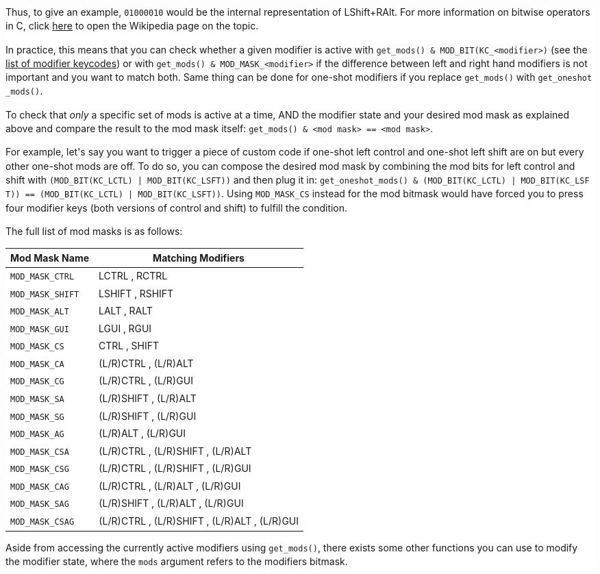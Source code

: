 Thus, to give an example, `01000010` would be the internal representation of LShift+RAlt.
For more information on bitwise operators in C, click [here](https://en.wikipedia.org/wiki/Bitwise_operations_in_C) to open the Wikipedia page on the topic.

In practice, this means that you can check whether a given modifier is active with `get_mods() & MOD_BIT(KC_<modifier>)` (see the [list of modifier keycodes](keycodes_basic.md#modifiers)) or with `get_mods() & MOD_MASK_<modifier>` if the difference between left and right hand modifiers is not important and you want to match both. Same thing can be done for one-shot modifiers if you replace `get_mods()` with `get_oneshot_mods()`.

To check that *only* a specific set of mods is active at a time, AND the modifier state and your desired mod mask as explained above and compare the result to the mod mask itself: `get_mods() & <mod mask> == <mod mask>`.

For example, let's say you want to trigger a piece of custom code if one-shot left control and one-shot left shift are on but every other one-shot mods are off. To do so, you can compose the desired mod mask by combining the mod bits for left control and shift with `(MOD_BIT(KC_LCTL) | MOD_BIT(KC_LSFT))` and then plug it in: `get_oneshot_mods() & (MOD_BIT(KC_LCTL) | MOD_BIT(KC_LSFT)) == (MOD_BIT(KC_LCTL) | MOD_BIT(KC_LSFT))`. Using `MOD_MASK_CS` instead for the mod bitmask would have forced you to press four modifier keys (both versions of control and shift) to fulfill the condition.

The full list of mod masks is as follows:

| Mod Mask Name      | Matching Modifiers                             |
|--------------------|------------------------------------------------|
| `MOD_MASK_CTRL`    | LCTRL       , RCTRL                            |
| `MOD_MASK_SHIFT`   | LSHIFT      , RSHIFT                           |
| `MOD_MASK_ALT`     | LALT        , RALT                             |
| `MOD_MASK_GUI`     | LGUI        , RGUI                             |
| `MOD_MASK_CS`      | CTRL        , SHIFT                            |
| `MOD_MASK_CA`      | (L/R)CTRL   , (L/R)ALT                         |
| `MOD_MASK_CG`      | (L/R)CTRL   , (L/R)GUI                         |
| `MOD_MASK_SA`      | (L/R)SHIFT  , (L/R)ALT                         |
| `MOD_MASK_SG`      | (L/R)SHIFT  , (L/R)GUI                         |
| `MOD_MASK_AG`      | (L/R)ALT    , (L/R)GUI                         |
| `MOD_MASK_CSA`     | (L/R)CTRL   , (L/R)SHIFT , (L/R)ALT            |
| `MOD_MASK_CSG`     | (L/R)CTRL   , (L/R)SHIFT , (L/R)GUI            |
| `MOD_MASK_CAG`     | (L/R)CTRL   , (L/R)ALT   , (L/R)GUI            |
| `MOD_MASK_SAG`     | (L/R)SHIFT  , (L/R)ALT   , (L/R)GUI            |
| `MOD_MASK_CSAG`    | (L/R)CTRL   , (L/R)SHIFT , (L/R)ALT , (L/R)GUI |

Aside from accessing the currently active modifiers using `get_mods()`, there exists some other functions you can use to modify the modifier state, where the `mods` argument refers to the modifiers bitmask.
